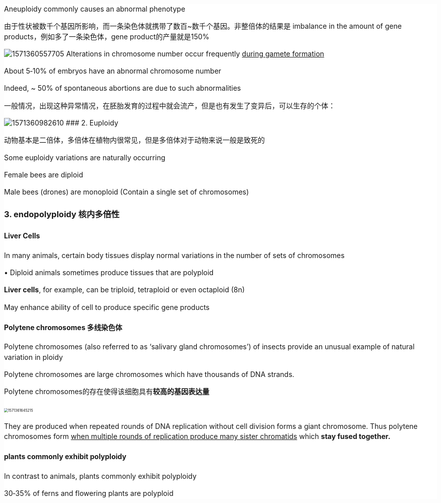 Aneuploidy commonly causes an abnormal phenotype

由于性状被数千个基因所影响，而一条染色体就携带了数百~数千个基因。非整倍体的结果是 imbalance in the amount of gene products，例如多了一条染色体，gene product的产量就是150%

<img src="https://20190531-1259353497.cos.ap-guangzhou.myqcloud.com/1571360557705.png" alt="1571360557705" style="zoom:100%;" />
Alterations in chromosome number occur frequently <u>during gamete formation</u> 

About 5‐10% of embryos have an abnormal chromosome number  

Indeed, ~ 50% of spontaneous abortions are due to such abnormalities 

一般情况，出现这种异常情况，在胚胎发育的过程中就会流产，但是也有发生了变异后，可以生存的个体：

<img src="https://20190531-1259353497.cos.ap-guangzhou.myqcloud.com/1571360982610.png" alt="1571360982610" style="zoom:100%;" />
### 2. Euploidy 

动物基本是二倍体，多倍体在植物内很常见，但是多倍体对于动物来说一般是致死的

Some euploidy variations are naturally occurring  

Female bees are diploid  

Male bees (drones) are monoploid (Contain a single set of chromosomes)

### 3. endopolyploidy 核内多倍性

#### Liver Cells

 In many animals, certain body tissues display normal variations in the number of sets of chromosomes 

• Diploid animals sometimes produce tissues that are polyploid 

**Liver cells**, for example, can be triploid, tetraploid or even octaploid (8n)    

May enhance ability of cell to produce specific gene products 

#### Polytene chromosomes 多线染色体

Polytene chromosomes (also referred to as ‘salivary gland chromosomes’) of insects provide an unusual example of natural variation in ploidy 

Polytene chromosomes are large chromosomes which have thousands of DNA strands. 

Polytene chromosomes的存在使得该细胞具有**较高的基因表达量**

<img src="https://20190531-1259353497.cos.ap-guangzhou.myqcloud.com/1571361645215.png" alt="1571361645215" style="zoom:50%;" />

They are produced when repeated rounds of DNA replication without cell division forms a giant chromosome. Thus polytene chromosomes form <u>when multiple rounds of replication produce many sister chromatids</u> which **stay fused together.** 

#### plants commonly exhibit polyploidy 

In contrast to animals, plants commonly exhibit polyploidy  

30‐35% of ferns and flowering plants are polyploid  
